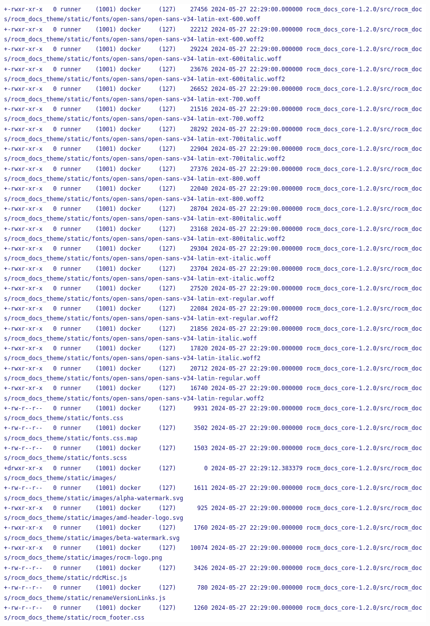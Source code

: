 ```diff
+-rwxr-xr-x   0 runner    (1001) docker     (127)    27456 2024-05-27 22:29:00.000000 rocm_docs_core-1.2.0/src/rocm_docs/rocm_docs_theme/static/fonts/open-sans/open-sans-v34-latin-ext-600.woff
+-rwxr-xr-x   0 runner    (1001) docker     (127)    22212 2024-05-27 22:29:00.000000 rocm_docs_core-1.2.0/src/rocm_docs/rocm_docs_theme/static/fonts/open-sans/open-sans-v34-latin-ext-600.woff2
+-rwxr-xr-x   0 runner    (1001) docker     (127)    29224 2024-05-27 22:29:00.000000 rocm_docs_core-1.2.0/src/rocm_docs/rocm_docs_theme/static/fonts/open-sans/open-sans-v34-latin-ext-600italic.woff
+-rwxr-xr-x   0 runner    (1001) docker     (127)    23676 2024-05-27 22:29:00.000000 rocm_docs_core-1.2.0/src/rocm_docs/rocm_docs_theme/static/fonts/open-sans/open-sans-v34-latin-ext-600italic.woff2
+-rwxr-xr-x   0 runner    (1001) docker     (127)    26652 2024-05-27 22:29:00.000000 rocm_docs_core-1.2.0/src/rocm_docs/rocm_docs_theme/static/fonts/open-sans/open-sans-v34-latin-ext-700.woff
+-rwxr-xr-x   0 runner    (1001) docker     (127)    21516 2024-05-27 22:29:00.000000 rocm_docs_core-1.2.0/src/rocm_docs/rocm_docs_theme/static/fonts/open-sans/open-sans-v34-latin-ext-700.woff2
+-rwxr-xr-x   0 runner    (1001) docker     (127)    28292 2024-05-27 22:29:00.000000 rocm_docs_core-1.2.0/src/rocm_docs/rocm_docs_theme/static/fonts/open-sans/open-sans-v34-latin-ext-700italic.woff
+-rwxr-xr-x   0 runner    (1001) docker     (127)    22904 2024-05-27 22:29:00.000000 rocm_docs_core-1.2.0/src/rocm_docs/rocm_docs_theme/static/fonts/open-sans/open-sans-v34-latin-ext-700italic.woff2
+-rwxr-xr-x   0 runner    (1001) docker     (127)    27376 2024-05-27 22:29:00.000000 rocm_docs_core-1.2.0/src/rocm_docs/rocm_docs_theme/static/fonts/open-sans/open-sans-v34-latin-ext-800.woff
+-rwxr-xr-x   0 runner    (1001) docker     (127)    22040 2024-05-27 22:29:00.000000 rocm_docs_core-1.2.0/src/rocm_docs/rocm_docs_theme/static/fonts/open-sans/open-sans-v34-latin-ext-800.woff2
+-rwxr-xr-x   0 runner    (1001) docker     (127)    28704 2024-05-27 22:29:00.000000 rocm_docs_core-1.2.0/src/rocm_docs/rocm_docs_theme/static/fonts/open-sans/open-sans-v34-latin-ext-800italic.woff
+-rwxr-xr-x   0 runner    (1001) docker     (127)    23168 2024-05-27 22:29:00.000000 rocm_docs_core-1.2.0/src/rocm_docs/rocm_docs_theme/static/fonts/open-sans/open-sans-v34-latin-ext-800italic.woff2
+-rwxr-xr-x   0 runner    (1001) docker     (127)    29304 2024-05-27 22:29:00.000000 rocm_docs_core-1.2.0/src/rocm_docs/rocm_docs_theme/static/fonts/open-sans/open-sans-v34-latin-ext-italic.woff
+-rwxr-xr-x   0 runner    (1001) docker     (127)    23704 2024-05-27 22:29:00.000000 rocm_docs_core-1.2.0/src/rocm_docs/rocm_docs_theme/static/fonts/open-sans/open-sans-v34-latin-ext-italic.woff2
+-rwxr-xr-x   0 runner    (1001) docker     (127)    27520 2024-05-27 22:29:00.000000 rocm_docs_core-1.2.0/src/rocm_docs/rocm_docs_theme/static/fonts/open-sans/open-sans-v34-latin-ext-regular.woff
+-rwxr-xr-x   0 runner    (1001) docker     (127)    22084 2024-05-27 22:29:00.000000 rocm_docs_core-1.2.0/src/rocm_docs/rocm_docs_theme/static/fonts/open-sans/open-sans-v34-latin-ext-regular.woff2
+-rwxr-xr-x   0 runner    (1001) docker     (127)    21856 2024-05-27 22:29:00.000000 rocm_docs_core-1.2.0/src/rocm_docs/rocm_docs_theme/static/fonts/open-sans/open-sans-v34-latin-italic.woff
+-rwxr-xr-x   0 runner    (1001) docker     (127)    17820 2024-05-27 22:29:00.000000 rocm_docs_core-1.2.0/src/rocm_docs/rocm_docs_theme/static/fonts/open-sans/open-sans-v34-latin-italic.woff2
+-rwxr-xr-x   0 runner    (1001) docker     (127)    20712 2024-05-27 22:29:00.000000 rocm_docs_core-1.2.0/src/rocm_docs/rocm_docs_theme/static/fonts/open-sans/open-sans-v34-latin-regular.woff
+-rwxr-xr-x   0 runner    (1001) docker     (127)    16740 2024-05-27 22:29:00.000000 rocm_docs_core-1.2.0/src/rocm_docs/rocm_docs_theme/static/fonts/open-sans/open-sans-v34-latin-regular.woff2
+-rw-r--r--   0 runner    (1001) docker     (127)     9931 2024-05-27 22:29:00.000000 rocm_docs_core-1.2.0/src/rocm_docs/rocm_docs_theme/static/fonts.css
+-rw-r--r--   0 runner    (1001) docker     (127)     3502 2024-05-27 22:29:00.000000 rocm_docs_core-1.2.0/src/rocm_docs/rocm_docs_theme/static/fonts.css.map
+-rw-r--r--   0 runner    (1001) docker     (127)     1503 2024-05-27 22:29:00.000000 rocm_docs_core-1.2.0/src/rocm_docs/rocm_docs_theme/static/fonts.scss
+drwxr-xr-x   0 runner    (1001) docker     (127)        0 2024-05-27 22:29:12.383379 rocm_docs_core-1.2.0/src/rocm_docs/rocm_docs_theme/static/images/
+-rw-r--r--   0 runner    (1001) docker     (127)     1611 2024-05-27 22:29:00.000000 rocm_docs_core-1.2.0/src/rocm_docs/rocm_docs_theme/static/images/alpha-watermark.svg
+-rwxr-xr-x   0 runner    (1001) docker     (127)      925 2024-05-27 22:29:00.000000 rocm_docs_core-1.2.0/src/rocm_docs/rocm_docs_theme/static/images/amd-header-logo.svg
+-rwxr-xr-x   0 runner    (1001) docker     (127)     1760 2024-05-27 22:29:00.000000 rocm_docs_core-1.2.0/src/rocm_docs/rocm_docs_theme/static/images/beta-watermark.svg
+-rwxr-xr-x   0 runner    (1001) docker     (127)    10074 2024-05-27 22:29:00.000000 rocm_docs_core-1.2.0/src/rocm_docs/rocm_docs_theme/static/images/rocm-logo.png
+-rw-r--r--   0 runner    (1001) docker     (127)     3426 2024-05-27 22:29:00.000000 rocm_docs_core-1.2.0/src/rocm_docs/rocm_docs_theme/static/rdcMisc.js
+-rw-r--r--   0 runner    (1001) docker     (127)      780 2024-05-27 22:29:00.000000 rocm_docs_core-1.2.0/src/rocm_docs/rocm_docs_theme/static/renameVersionLinks.js
+-rw-r--r--   0 runner    (1001) docker     (127)     1260 2024-05-27 22:29:00.000000 rocm_docs_core-1.2.0/src/rocm_docs/rocm_docs_theme/static/rocm_footer.css
```